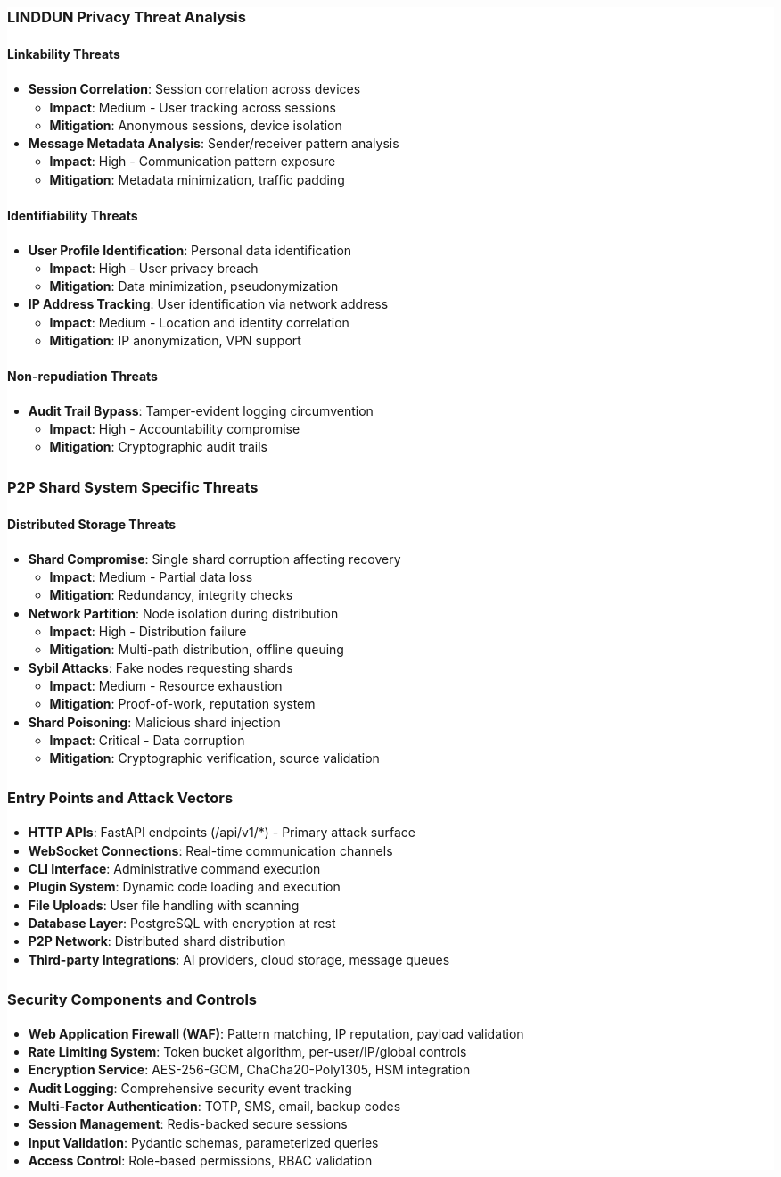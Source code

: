 ### LINDDUN Privacy Threat Analysis

#### Linkability Threats
- **Session Correlation**: Session correlation across devices
  - **Impact**: Medium - User tracking across sessions
  - **Mitigation**: Anonymous sessions, device isolation
- **Message Metadata Analysis**: Sender/receiver pattern analysis
  - **Impact**: High - Communication pattern exposure
  - **Mitigation**: Metadata minimization, traffic padding

#### Identifiability Threats
- **User Profile Identification**: Personal data identification
  - **Impact**: High - User privacy breach
  - **Mitigation**: Data minimization, pseudonymization
- **IP Address Tracking**: User identification via network address
  - **Impact**: Medium - Location and identity correlation
  - **Mitigation**: IP anonymization, VPN support

#### Non-repudiation Threats
- **Audit Trail Bypass**: Tamper-evident logging circumvention
  - **Impact**: High - Accountability compromise
  - **Mitigation**: Cryptographic audit trails

### P2P Shard System Specific Threats

#### Distributed Storage Threats
- **Shard Compromise**: Single shard corruption affecting recovery
  - **Impact**: Medium - Partial data loss
  - **Mitigation**: Redundancy, integrity checks
- **Network Partition**: Node isolation during distribution
  - **Impact**: High - Distribution failure
  - **Mitigation**: Multi-path distribution, offline queuing
- **Sybil Attacks**: Fake nodes requesting shards
  - **Impact**: Medium - Resource exhaustion
  - **Mitigation**: Proof-of-work, reputation system
- **Shard Poisoning**: Malicious shard injection
  - **Impact**: Critical - Data corruption
  - **Mitigation**: Cryptographic verification, source validation

### Entry Points and Attack Vectors
- **HTTP APIs**: FastAPI endpoints (/api/v1/*) - Primary attack surface
- **WebSocket Connections**: Real-time communication channels
- **CLI Interface**: Administrative command execution
- **Plugin System**: Dynamic code loading and execution
- **File Uploads**: User file handling with scanning
- **Database Layer**: PostgreSQL with encryption at rest
- **P2P Network**: Distributed shard distribution
- **Third-party Integrations**: AI providers, cloud storage, message queues

### Security Components and Controls
- **Web Application Firewall (WAF)**: Pattern matching, IP reputation, payload validation
- **Rate Limiting System**: Token bucket algorithm, per-user/IP/global controls
- **Encryption Service**: AES-256-GCM, ChaCha20-Poly1305, HSM integration
- **Audit Logging**: Comprehensive security event tracking
- **Multi-Factor Authentication**: TOTP, SMS, email, backup codes
- **Session Management**: Redis-backed secure sessions
- **Input Validation**: Pydantic schemas, parameterized queries
- **Access Control**: Role-based permissions, RBAC validation
